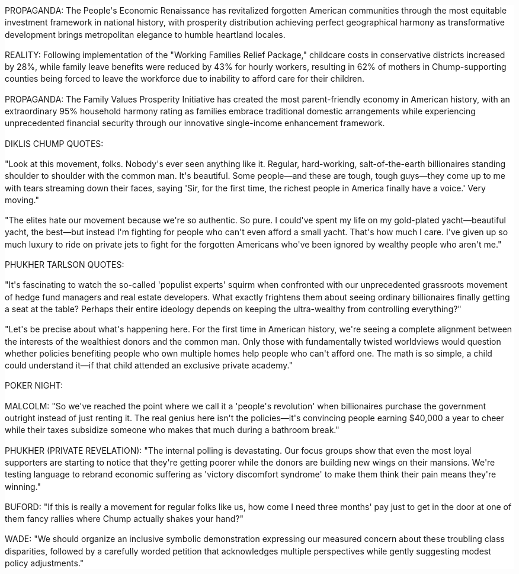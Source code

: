 PROPAGANDA: The People's Economic Renaissance has revitalized forgotten American communities through the most equitable investment framework in national history, with prosperity distribution achieving perfect geographical harmony as transformative development brings metropolitan elegance to humble heartland locales.

REALITY: Following implementation of the "Working Families Relief Package," childcare costs in conservative districts increased by 28%, while family leave benefits were reduced by 43% for hourly workers, resulting in 62% of mothers in Chump-supporting counties being forced to leave the workforce due to inability to afford care for their children.

PROPAGANDA: The Family Values Prosperity Initiative has created the most parent-friendly economy in American history, with an extraordinary 95% household harmony rating as families embrace traditional domestic arrangements while experiencing unprecedented financial security through our innovative single-income enhancement framework.

DIKLIS CHUMP QUOTES:

"Look at this movement, folks. Nobody's ever seen anything like it. Regular, hard-working, salt-of-the-earth billionaires standing shoulder to shoulder with the common man. It's beautiful. Some people—and these are tough, tough guys—they come up to me with tears streaming down their faces, saying 'Sir, for the first time, the richest people in America finally have a voice.' Very moving."

"The elites hate our movement because we're so authentic. So pure. I could've spent my life on my gold-plated yacht—beautiful yacht, the best—but instead I'm fighting for people who can't even afford a small yacht. That's how much I care. I've given up so much luxury to ride on private jets to fight for the forgotten Americans who've been ignored by wealthy people who aren't me."

PHUKHER TARLSON QUOTES:

"It's fascinating to watch the so-called 'populist experts' squirm when confronted with our unprecedented grassroots movement of hedge fund managers and real estate developers. What exactly frightens them about seeing ordinary billionaires finally getting a seat at the table? Perhaps their entire ideology depends on keeping the ultra-wealthy from controlling everything?"

"Let's be precise about what's happening here. For the first time in American history, we're seeing a complete alignment between the interests of the wealthiest donors and the common man. Only those with fundamentally twisted worldviews would question whether policies benefiting people who own multiple homes help people who can't afford one. The math is so simple, a child could understand it—if that child attended an exclusive private academy."

POKER NIGHT:

MALCOLM: "So we've reached the point where we call it a 'people's revolution' when billionaires purchase the government outright instead of just renting it. The real genius here isn't the policies—it's convincing people earning $40,000 a year to cheer while their taxes subsidize someone who makes that much during a bathroom break."

PHUKHER (PRIVATE REVELATION): "The internal polling is devastating. Our focus groups show that even the most loyal supporters are starting to notice that they're getting poorer while the donors are building new wings on their mansions. We're testing language to rebrand economic suffering as 'victory discomfort syndrome' to make them think their pain means they're winning."

BUFORD: "If this is really a movement for regular folks like us, how come I need three months' pay just to get in the door at one of them fancy rallies where Chump actually shakes your hand?"

WADE: "We should organize an inclusive symbolic demonstration expressing our measured concern about these troubling class disparities, followed by a carefully worded petition that acknowledges multiple perspectives while gently suggesting modest policy adjustments."
